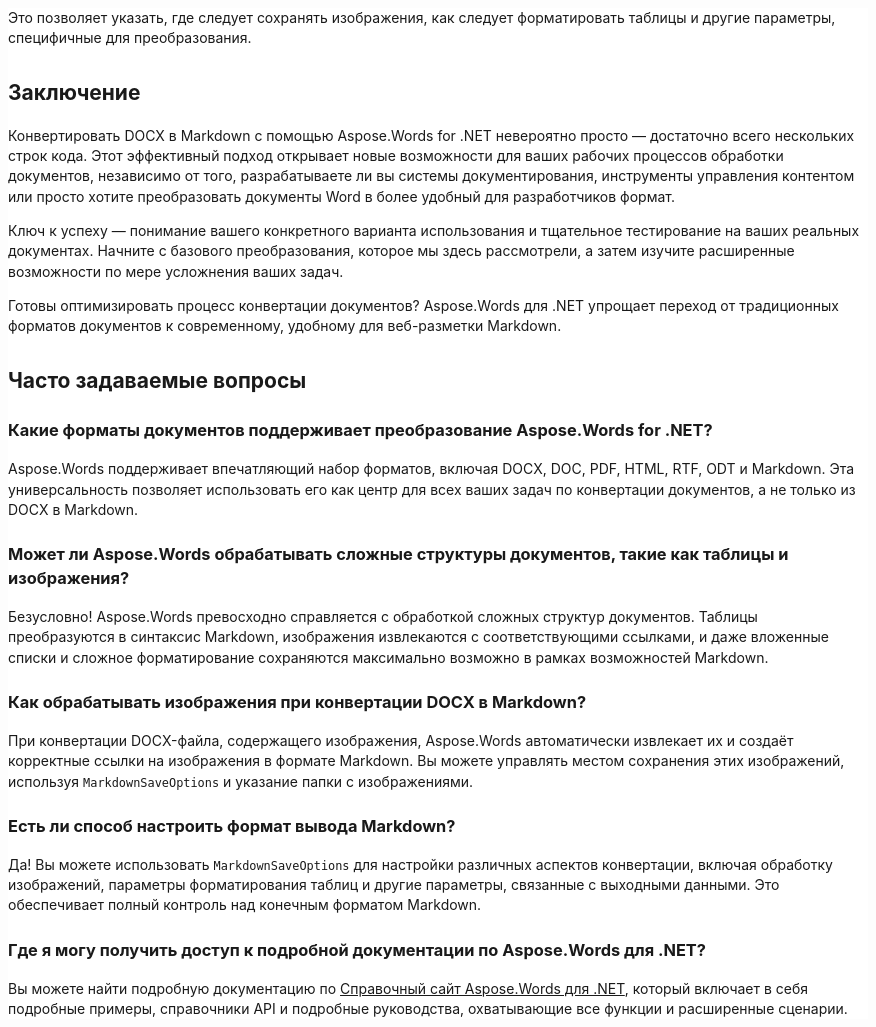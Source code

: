 Это позволяет указать, где следует сохранять изображения, как следует форматировать таблицы и другие параметры, специфичные для преобразования.

## Заключение

Конвертировать DOCX в Markdown с помощью Aspose.Words for .NET невероятно просто — достаточно всего нескольких строк кода. Этот эффективный подход открывает новые возможности для ваших рабочих процессов обработки документов, независимо от того, разрабатываете ли вы системы документирования, инструменты управления контентом или просто хотите преобразовать документы Word в более удобный для разработчиков формат.

Ключ к успеху — понимание вашего конкретного варианта использования и тщательное тестирование на ваших реальных документах. Начните с базового преобразования, которое мы здесь рассмотрели, а затем изучите расширенные возможности по мере усложнения ваших задач.

Готовы оптимизировать процесс конвертации документов? Aspose.Words для .NET упрощает переход от традиционных форматов документов к современному, удобному для веб-разметки Markdown.

## Часто задаваемые вопросы

### Какие форматы документов поддерживает преобразование Aspose.Words for .NET?

Aspose.Words поддерживает впечатляющий набор форматов, включая DOCX, DOC, PDF, HTML, RTF, ODT и Markdown. Эта универсальность позволяет использовать его как центр для всех ваших задач по конвертации документов, а не только из DOCX в Markdown.

### Может ли Aspose.Words обрабатывать сложные структуры документов, такие как таблицы и изображения?

Безусловно! Aspose.Words превосходно справляется с обработкой сложных структур документов. Таблицы преобразуются в синтаксис Markdown, изображения извлекаются с соответствующими ссылками, и даже вложенные списки и сложное форматирование сохраняются максимально возможно в рамках возможностей Markdown.

### Как обрабатывать изображения при конвертации DOCX в Markdown?

При конвертации DOCX-файла, содержащего изображения, Aspose.Words автоматически извлекает их и создаёт корректные ссылки на изображения в формате Markdown. Вы можете управлять местом сохранения этих изображений, используя `MarkdownSaveOptions` и указание папки с изображениями.

### Есть ли способ настроить формат вывода Markdown?

Да! Вы можете использовать `MarkdownSaveOptions` для настройки различных аспектов конвертации, включая обработку изображений, параметры форматирования таблиц и другие параметры, связанные с выходными данными. Это обеспечивает полный контроль над конечным форматом Markdown.

### Где я могу получить доступ к подробной документации по Aspose.Words для .NET?

Вы можете найти подробную документацию по [Справочный сайт Aspose.Words для .NET](https://reference.aspose.com/words/net/), который включает в себя подробные примеры, справочники API и подробные руководства, охватывающие все функции и расширенные сценарии.
